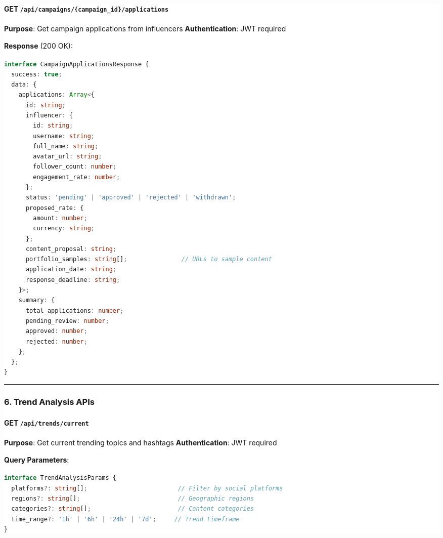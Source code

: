 
#### GET `/api/campaigns/{campaign_id}/applications`
**Purpose**: Get campaign applications from influencers
**Authentication**: JWT required

**Response** (200 OK):
```typescript
interface CampaignApplicationsResponse {
  success: true;
  data: {
    applications: Array<{
      id: string;
      influencer: {
        id: string;
        username: string;
        full_name: string;
        avatar_url: string;
        follower_count: number;
        engagement_rate: number;
      };
      status: 'pending' | 'approved' | 'rejected' | 'withdrawn';
      proposed_rate: {
        amount: number;
        currency: string;
      };
      content_proposal: string;
      portfolio_samples: string[];               // URLs to sample content
      application_date: string;
      response_deadline: string;
    }>;
    summary: {
      total_applications: number;
      pending_review: number;
      approved: number;
      rejected: number;
    };
  };
}
```

---

### 6. Trend Analysis APIs

#### GET `/api/trends/current`
**Purpose**: Get current trending topics and hashtags
**Authentication**: JWT required

**Query Parameters**:
```typescript
interface TrendAnalysisParams {
  platforms?: string[];                         // Filter by social platforms
  regions?: string[];                           // Geographic regions
  categories?: string[];                        // Content categories
  time_range?: '1h' | '6h' | '24h' | '7d';     // Trend timeframe
}
```
